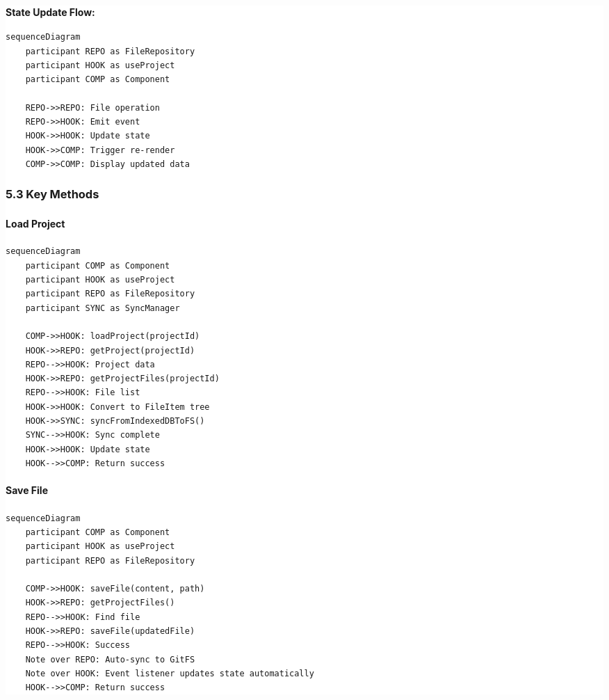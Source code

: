 **State Update Flow:**
```mermaid
sequenceDiagram
    participant REPO as FileRepository
    participant HOOK as useProject
    participant COMP as Component

    REPO->>REPO: File operation
    REPO->>HOOK: Emit event
    HOOK->>HOOK: Update state
    HOOK->>COMP: Trigger re-render
    COMP->>COMP: Display updated data
```

### 5.3 Key Methods

#### Load Project

```mermaid
sequenceDiagram
    participant COMP as Component
    participant HOOK as useProject
    participant REPO as FileRepository
    participant SYNC as SyncManager

    COMP->>HOOK: loadProject(projectId)
    HOOK->>REPO: getProject(projectId)
    REPO-->>HOOK: Project data
    HOOK->>REPO: getProjectFiles(projectId)
    REPO-->>HOOK: File list
    HOOK->>HOOK: Convert to FileItem tree
    HOOK->>SYNC: syncFromIndexedDBToFS()
    SYNC-->>HOOK: Sync complete
    HOOK->>HOOK: Update state
    HOOK-->>COMP: Return success
```

#### Save File

```mermaid
sequenceDiagram
    participant COMP as Component
    participant HOOK as useProject
    participant REPO as FileRepository

    COMP->>HOOK: saveFile(content, path)
    HOOK->>REPO: getProjectFiles()
    REPO-->>HOOK: Find file
    HOOK->>REPO: saveFile(updatedFile)
    REPO-->>HOOK: Success
    Note over REPO: Auto-sync to GitFS
    Note over HOOK: Event listener updates state automatically
    HOOK-->>COMP: Return success
```
